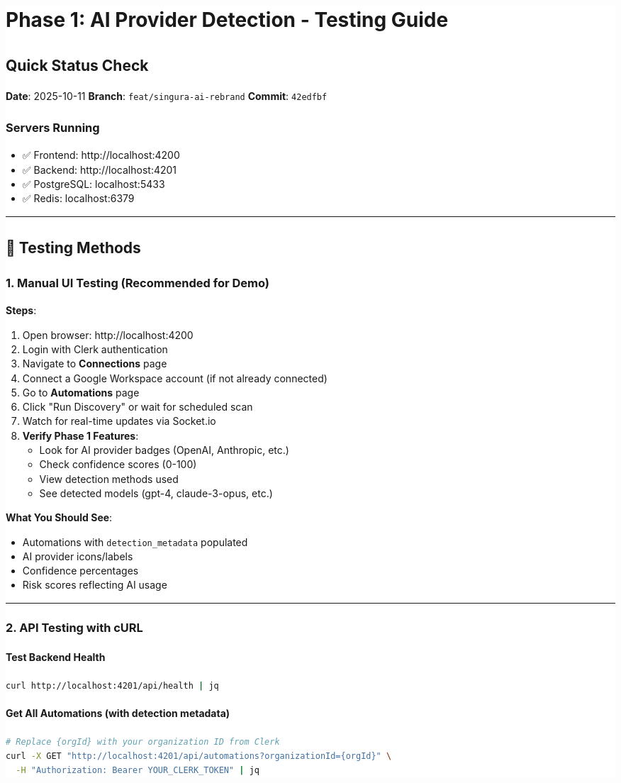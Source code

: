 # Phase 1: AI Provider Detection - Testing Guide

## Quick Status Check

**Date**: 2025-10-11
**Branch**: `feat/singura-ai-rebrand`
**Commit**: `42edfbf`

### Servers Running
- ✅ Frontend: http://localhost:4200
- ✅ Backend: http://localhost:4201
- ✅ PostgreSQL: localhost:5433
- ✅ Redis: localhost:6379

---

## 🧪 Testing Methods

### 1. Manual UI Testing (Recommended for Demo)

**Steps**:
1. Open browser: http://localhost:4200
2. Login with Clerk authentication
3. Navigate to **Connections** page
4. Connect a Google Workspace account (if not already connected)
5. Go to **Automations** page
6. Click "Run Discovery" or wait for scheduled scan
7. Watch for real-time updates via Socket.io
8. **Verify Phase 1 Features**:
   - Look for AI provider badges (OpenAI, Anthropic, etc.)
   - Check confidence scores (0-100)
   - View detection methods used
   - See detected models (gpt-4, claude-3-opus, etc.)

**What You Should See**:
- Automations with `detection_metadata` populated
- AI provider icons/labels
- Confidence percentages
- Risk scores reflecting AI usage

---

### 2. API Testing with cURL

#### Test Backend Health
```bash
curl http://localhost:4201/api/health | jq
```

#### Get All Automations (with detection metadata)
```bash
# Replace {orgId} with your organization ID from Clerk
curl -X GET "http://localhost:4201/api/automations?organizationId={orgId}" \
  -H "Authorization: Bearer YOUR_CLERK_TOKEN" | jq
```
